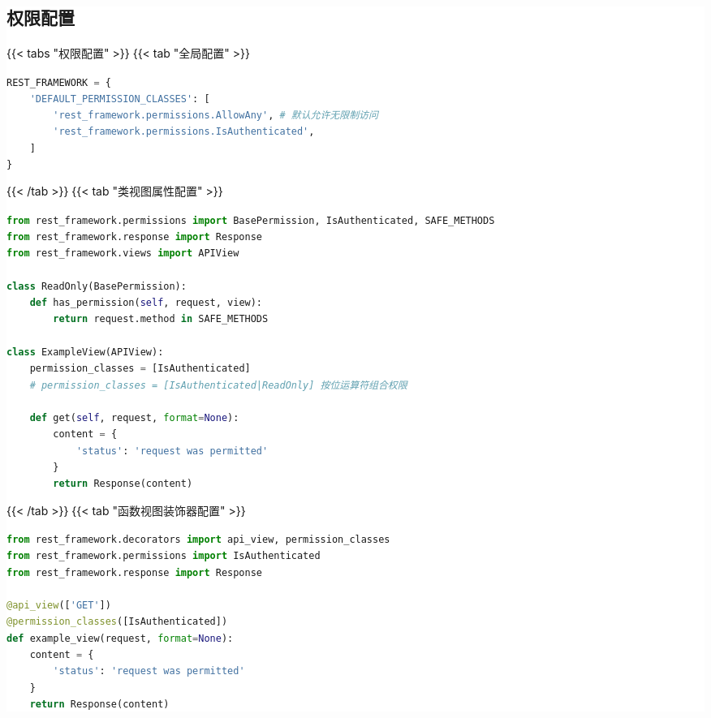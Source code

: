 ## 权限配置

{{< tabs "权限配置" >}}
{{< tab "全局配置" >}}

```python
REST_FRAMEWORK = {
    'DEFAULT_PERMISSION_CLASSES': [
        'rest_framework.permissions.AllowAny', # 默认允许无限制访问
        'rest_framework.permissions.IsAuthenticated',
    ]
}
```

{{< /tab >}}
{{< tab "类视图属性配置" >}}

```python
from rest_framework.permissions import BasePermission, IsAuthenticated, SAFE_METHODS
from rest_framework.response import Response
from rest_framework.views import APIView

class ReadOnly(BasePermission):
    def has_permission(self, request, view):
        return request.method in SAFE_METHODS

class ExampleView(APIView):
    permission_classes = [IsAuthenticated]
    # permission_classes = [IsAuthenticated|ReadOnly] 按位运算符组合权限

    def get(self, request, format=None):
        content = {
            'status': 'request was permitted'
        }
        return Response(content)
```

{{< /tab >}}
{{< tab "函数视图装饰器配置" >}}

```python
from rest_framework.decorators import api_view, permission_classes
from rest_framework.permissions import IsAuthenticated
from rest_framework.response import Response

@api_view(['GET'])
@permission_classes([IsAuthenticated])
def example_view(request, format=None):
    content = {
        'status': 'request was permitted'
    }
    return Response(content)
```

